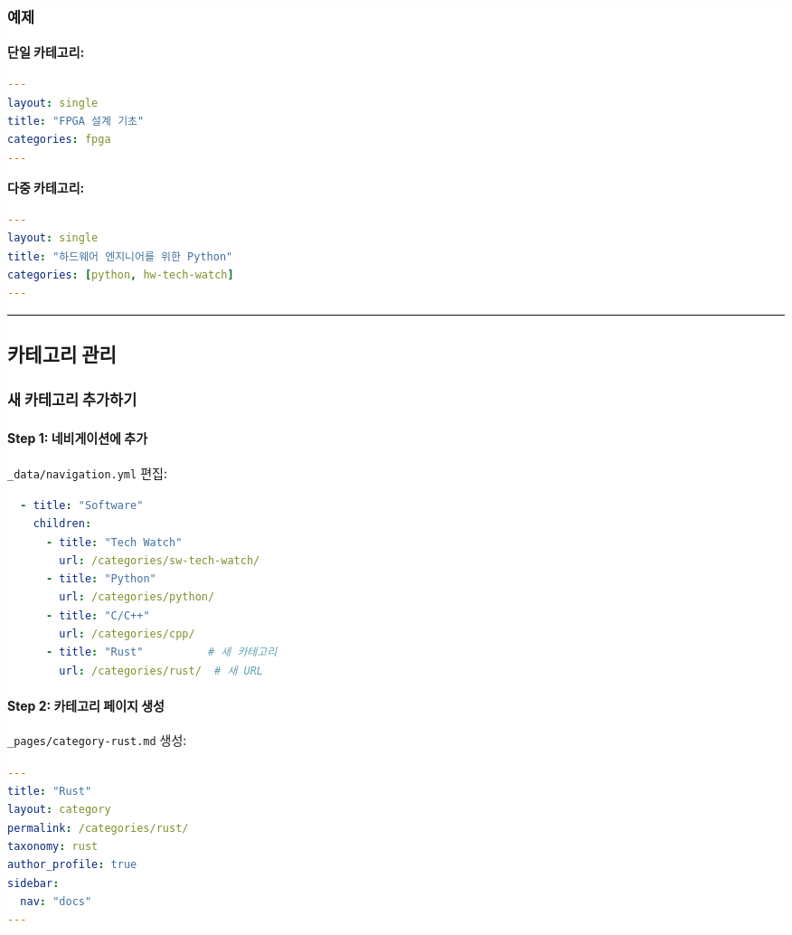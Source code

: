 ### 예제

**단일 카테고리:**
```yaml
---
layout: single
title: "FPGA 설계 기초"
categories: fpga
---
```

**다중 카테고리:**
```yaml
---
layout: single
title: "하드웨어 엔지니어를 위한 Python"
categories: [python, hw-tech-watch]
---
```

---

## 카테고리 관리

### 새 카테고리 추가하기

#### Step 1: 네비게이션에 추가

`_data/navigation.yml` 편집:

```yaml
  - title: "Software"
    children:
      - title: "Tech Watch"
        url: /categories/sw-tech-watch/
      - title: "Python"
        url: /categories/python/
      - title: "C/C++"
        url: /categories/cpp/
      - title: "Rust"          # 새 카테고리
        url: /categories/rust/  # 새 URL
```

#### Step 2: 카테고리 페이지 생성

`_pages/category-rust.md` 생성:

```yaml
---
title: "Rust"
layout: category
permalink: /categories/rust/
taxonomy: rust
author_profile: true
sidebar:
  nav: "docs"
---
```
